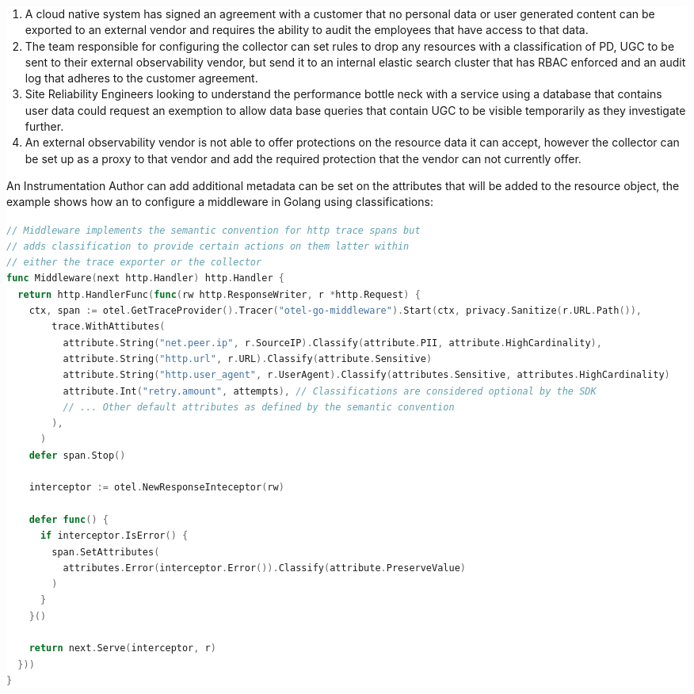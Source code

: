 1. A cloud native system has signed an agreement with a customer that no personal data or user generated content can be exported to an external vendor and requires the ability to audit the employees that have access to that data.
2. The team responsible for configuring the collector can set rules to drop any resources with a classification of PD, UGC to be sent to their external observability vendor, but send it to an internal elastic search cluster that has RBAC enforced and an audit log that adheres to the customer agreement.
3. Site Reliability Engineers looking to understand the performance bottle neck with a service using a database that contains user data could request an exemption to allow data base queries that contain UGC to be visible temporarily as they investigate further.
4. An external observability vendor is not able to offer protections on the resource data it can accept, however the collector can be set up as a proxy to that vendor and add the required protection that the vendor can not currently offer.

An Instrumentation Author can add additional metadata can be set on the attributes that will be added to the resource object, the example shows how an to configure a middleware in Golang using classifications:

```go
// Middleware implements the semantic convention for http trace spans but
// adds classification to provide certain actions on them latter within
// either the trace exporter or the collector
func Middleware(next http.Handler) http.Handler {
  return http.HandlerFunc(func(rw http.ResponseWriter, r *http.Request) {
    ctx, span := otel.GetTraceProvider().Tracer("otel-go-middleware").Start(ctx, privacy.Sanitize(r.URL.Path()),
        trace.WithAttibutes(
          attribute.String("net.peer.ip", r.SourceIP).Classify(attribute.PII, attribute.HighCardinality),
          attribute.String("http.url", r.URL).Classify(attribute.Sensitive)
          attribute.String("http.user_agent", r.UserAgent).Classify(attributes.Sensitive, attributes.HighCardinality)
          attribute.Int("retry.amount", attempts), // Classifications are considered optional by the SDK 
          // ... Other default attributes as defined by the semantic convention
        ), 
      )
    defer span.Stop()
  
    interceptor := otel.NewResponseInteceptor(rw)
    
    defer func() {
      if interceptor.IsError() {
        span.SetAttributes(
          attributes.Error(interceptor.Error()).Classify(attribute.PreserveValue)
        )
      }
    }()
    
    return next.Serve(interceptor, r)
  }))
}
```

